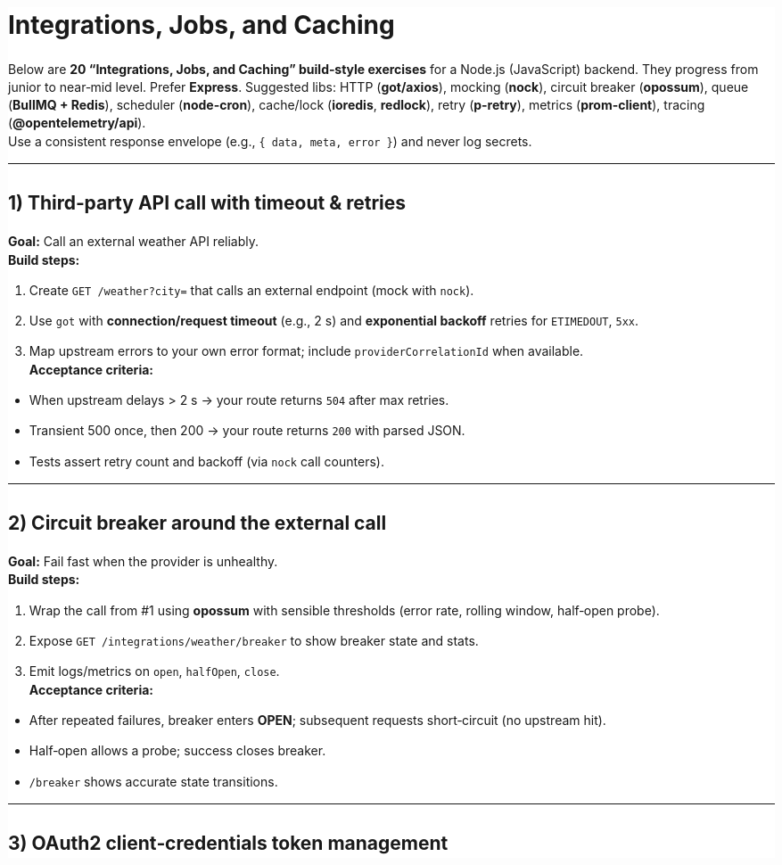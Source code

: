 # Integrations, Jobs, and Caching

Below are **20 “Integrations, Jobs, and Caching” build‑style exercises** for a Node.js (JavaScript) backend. They progress from junior to near‑mid level. Prefer **Express**. Suggested libs: HTTP (**got/axios**), mocking (**nock**), circuit breaker (**opossum**), queue (**BullMQ + Redis**), scheduler (**node-cron**), cache/lock (**ioredis**, **redlock**), retry (**p-retry**), metrics (**prom-client**), tracing (**@opentelemetry/api**).  
Use a consistent response envelope (e.g., `{ data, meta, error }`) and never log secrets.

* * *

## 1) Third‑party API call with timeout & retries

**Goal:** Call an external weather API reliably.  
**Build steps:**

1. Create `GET /weather?city=` that calls an external endpoint (mock with `nock`).

2. Use `got` with **connection/request timeout** (e.g., 2 s) and **exponential backoff** retries for `ETIMEDOUT`, `5xx`.

3. Map upstream errors to your own error format; include `providerCorrelationId` when available.  
    **Acceptance criteria:**

- When upstream delays > 2 s → your route returns `504` after max retries.

- Transient 500 once, then 200 → your route returns `200` with parsed JSON.

- Tests assert retry count and backoff (via `nock` call counters).

* * *

## 2) Circuit breaker around the external call

**Goal:** Fail fast when the provider is unhealthy.  
**Build steps:**

1. Wrap the call from #1 using **opossum** with sensible thresholds (error rate, rolling window, half‑open probe).

2. Expose `GET /integrations/weather/breaker` to show breaker state and stats.

3. Emit logs/metrics on `open`, `halfOpen`, `close`.  
    **Acceptance criteria:**

- After repeated failures, breaker enters **OPEN**; subsequent requests short‑circuit (no upstream hit).

- Half‑open allows a probe; success closes breaker.

- `/breaker` shows accurate state transitions.

* * *

## 3) OAuth2 client‑credentials token management
